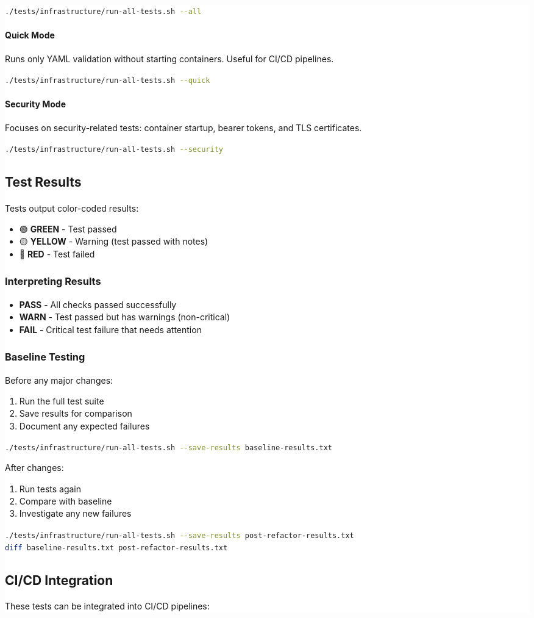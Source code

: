 ```bash
./tests/infrastructure/run-all-tests.sh --all
```

#### Quick Mode
Runs only YAML validation without starting containers. Useful for CI/CD pipelines.

```bash
./tests/infrastructure/run-all-tests.sh --quick
```

#### Security Mode
Focuses on security-related tests: container startup, bearer tokens, and TLS certificates.

```bash
./tests/infrastructure/run-all-tests.sh --security
```

## Test Results

Tests output color-coded results:
- 🟢 **GREEN** - Test passed
- 🟡 **YELLOW** - Warning (test passed with notes)
- 🔴 **RED** - Test failed

### Interpreting Results

- **PASS** - All checks passed successfully
- **WARN** - Test passed but has warnings (non-critical)
- **FAIL** - Critical test failure that needs attention

### Baseline Testing

Before any major changes:
1. Run the full test suite
2. Save results for comparison
3. Document any expected failures

```bash
./tests/infrastructure/run-all-tests.sh --save-results baseline-results.txt
```

After changes:
1. Run tests again
2. Compare with baseline
3. Investigate any new failures

```bash
./tests/infrastructure/run-all-tests.sh --save-results post-refactor-results.txt
diff baseline-results.txt post-refactor-results.txt
```

## CI/CD Integration

These tests can be integrated into CI/CD pipelines:
